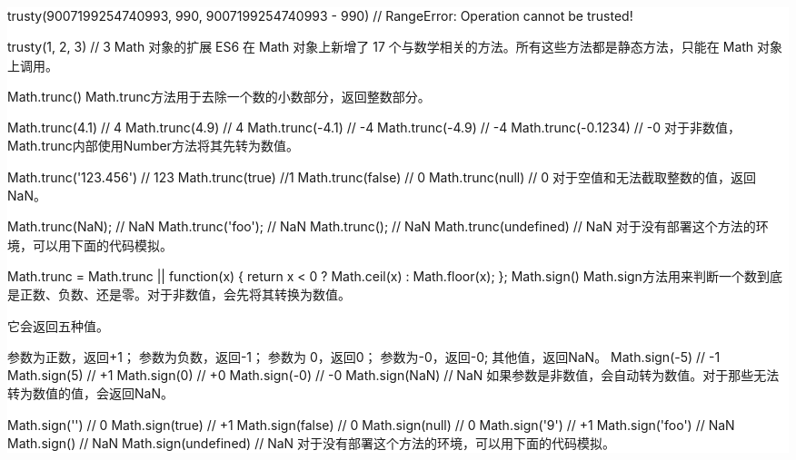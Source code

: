   trusty(9007199254740993, 990, 9007199254740993 - 990)
  // RangeError: Operation cannot be trusted!
  
  trusty(1, 2, 3)
  // 3
  Math 对象的扩展
  ES6 在 Math 对象上新增了 17 个与数学相关的方法。所有这些方法都是静态方法，只能在 Math 对象上调用。
  
  Math.trunc()
  Math.trunc方法用于去除一个数的小数部分，返回整数部分。
  
  Math.trunc(4.1) // 4
  Math.trunc(4.9) // 4
  Math.trunc(-4.1) // -4
  Math.trunc(-4.9) // -4
  Math.trunc(-0.1234) // -0
  对于非数值，Math.trunc内部使用Number方法将其先转为数值。
  
  Math.trunc('123.456') // 123
  Math.trunc(true) //1
  Math.trunc(false) // 0
  Math.trunc(null) // 0
  对于空值和无法截取整数的值，返回NaN。
  
  Math.trunc(NaN);      // NaN
  Math.trunc('foo');    // NaN
  Math.trunc();         // NaN
  Math.trunc(undefined) // NaN
  对于没有部署这个方法的环境，可以用下面的代码模拟。
  
  Math.trunc = Math.trunc || function(x) {
    return x < 0 ? Math.ceil(x) : Math.floor(x);
  };
  Math.sign()
  Math.sign方法用来判断一个数到底是正数、负数、还是零。对于非数值，会先将其转换为数值。
  
  它会返回五种值。
  
  参数为正数，返回+1；
  参数为负数，返回-1；
  参数为 0，返回0；
  参数为-0，返回-0;
  其他值，返回NaN。
  Math.sign(-5) // -1
  Math.sign(5) // +1
  Math.sign(0) // +0
  Math.sign(-0) // -0
  Math.sign(NaN) // NaN
  如果参数是非数值，会自动转为数值。对于那些无法转为数值的值，会返回NaN。
  
  Math.sign('')  // 0
  Math.sign(true)  // +1
  Math.sign(false)  // 0
  Math.sign(null)  // 0
  Math.sign('9')  // +1
  Math.sign('foo')  // NaN
  Math.sign()  // NaN
  Math.sign(undefined)  // NaN
  对于没有部署这个方法的环境，可以用下面的代码模拟。
  